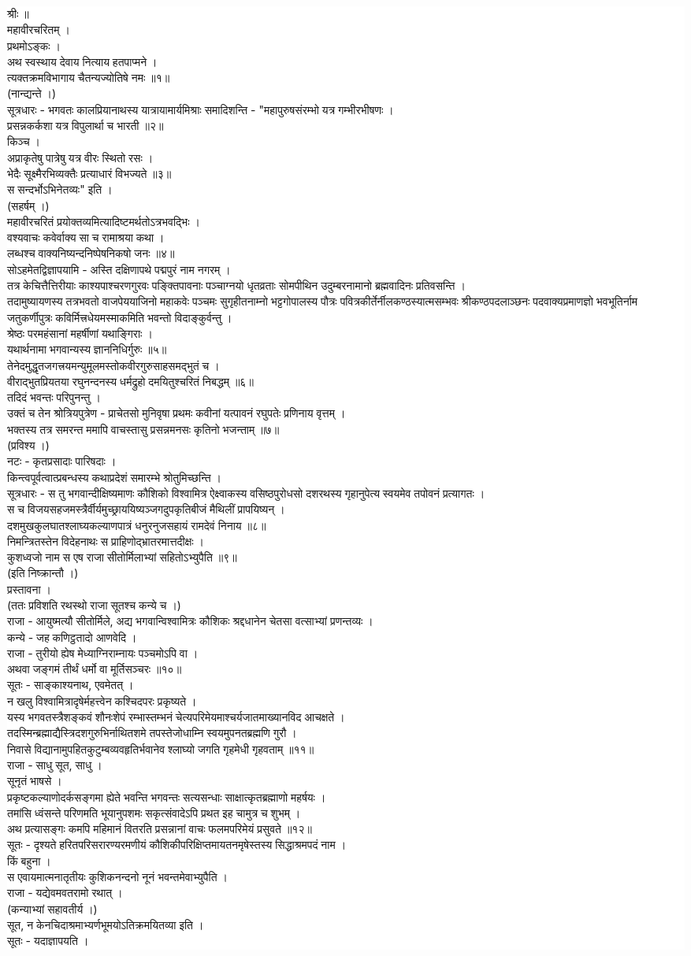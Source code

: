 श्रीः ॥  
महावीरचरितम् ।  
प्रथमोऽङ्कः ।  
अथ स्वस्थाय देवाय नित्याय हतपाप्मने ।  
त्यक्तक्रमविभागाय चैतन्यज्योतिषे नमः ॥१॥  
(नान्द्यन्ते ।)  
सूत्रधारः - भगवतः कालप्रियानाथस्य यात्रायामार्यमिश्राः समादिशन्ति - "महापुरुषसंरम्भो यत्र गम्भीरभीषणः ।  
प्रसन्नकर्कशा यत्र विपुलार्था च भारती ॥२॥  
किञ्च ।  
अप्राकृतेषु पात्रेषु यत्र वीरः स्थितो रसः ।  
भेदैः सूक्ष्मैरभिव्यक्तैः प्रत्याधारं विभज्यते ॥३॥  
स सन्दर्भोऽभिनेतव्यः" इति ।  
(सहर्षम् ।)  
महावीरचरितं प्रयोक्तव्यमित्यादिष्टमर्थतोऽत्रभवद्भिः ।  
वश्यवाचः कवेर्वाक्य सा च रामाश्रया कथा ।  
लब्धश्च वाक्यनिष्यन्दनिष्पेषनिकषो जनः ॥४॥  
सोऽहमेतद्विज्ञापयामि - अस्ति दक्षिणापथे पद्मपुरं नाम नगरम् ।  
तत्र केचित्तैत्तिरीयाः काश्यपाश्चरणगुरवः पङ्क्तिपावनाः पञ्चाग्नयो धृतव्रताः सोमपीथिन उदुम्बरनामानो ब्रह्मवादिनः प्रतिवसन्ति ।  
तदामुष्यायणस्य तत्रभवतो वाजपेययाजिनो महाकवेः पञ्चमः सुगृहीतनाम्नो भट्टगोपालस्य पौत्रः पवित्रकीर्तेर्नीलकण्ठस्यात्मसम्भवः श्रीकण्ठपदलाञ्छनः पदवाक्यप्रमाणज्ञो भवभूतिर्नाम जतुकर्णीपुत्रः कविर्मित्त्रधेयमस्माकमिति भवन्तो विदाङ्कुर्वन्तु ।  
श्रेष्ठः परमहंसानां महर्षीणां यथाङ्गिराः ।  
यथार्थनामा भगवान्यस्य ज्ञाननिधिर्गुरुः ॥५॥  
तेनेदमुद्धृतजगत्त्रयमन्युमूलमस्तोकवीरगुरुसाहसमद्भुतं च ।  
वीराद्भुतप्रियतया रघुनन्दनस्य धर्मद्रुहो दमयितुश्चरितं निबद्धम् ॥६॥  
तदिदं भवन्तः परिपुनन्तु ।  
उक्तं च तेन श्रोत्रियपुत्रेण - प्राचेतसो मुनिवृषा प्रथमः कवीनां यत्पावनं रघुपतेः प्रणिनाय वृत्तम् ।  
भक्तस्य तत्र समरन्त ममापि वाचस्तासु प्रसन्नमनसः कृतिनो भजन्ताम् ॥७॥  
(प्रविश्य ।)  
नटः - कृतप्रसादाः पारिषदाः ।  
किन्त्वपूर्वत्वात्प्रबन्धस्य कथाप्रदेशं समारम्भे श्रोतुमिच्छन्ति ।  
सूत्रधारः - स तु भगवान्दीक्षिष्यमाणः कौशिको विश्वामित्र ऐक्ष्वाकस्य वसिष्ठपुरोधसो दशरथस्य गृहानुपेत्य स्वयमेव तपोवनं प्रत्यागतः ।  
स च विजयसहजमस्त्रैर्वीर्यमुच्छ्राययिष्यञ्जगदुपकृतिबीजं मैथिलीं प्रापयिष्यन् ।  
दशमुखकुलघातश्लाघ्यकल्याणपात्रं धनुरनुजसहायं रामदेवं निनाय ॥८॥  
निमन्त्रितस्तेन विदेहनाथः स प्राहिणोद्भ्रातरमात्तदीक्षः ।  
कुशध्वजो नाम स एष राजा सीतोर्मिलाभ्यां सहितोऽभ्युपैति ॥९॥  
(इति निष्क्रान्तौ ।)  
प्रस्तावना ।  
(ततः प्रविशति रथस्थो राजा सूतश्च कन्ये च ।)  
राजा - आयुष्मत्यौ सीतोर्मिले, अद्य भगवान्विश्वामित्रः कौशिकः श्रद्दधानेन चेतसा वत्साभ्यां प्रणन्तव्यः ।  
कन्ये - जह कणिट्ठतादो आणवेदि ।  
राजा - तुरीयो ह्येष मेध्याग्निराम्नायः पञ्चमोऽपि वा ।  
अथवा जङ्गमं तीर्थं धर्मो वा मूर्तिसञ्चरः ॥१०॥  
सूतः - साङ्काश्यनाथ, एवमेतत् ।  
न खलु विश्वामित्रादृषेर्महत्त्वेन कश्चिदपरः प्रकृष्यते ।  
यस्य भगवतस्त्रैशङ्कवं शौनःशेपं रम्भास्तम्भनं चेत्यपरिमेयमाश्चर्यजातमाख्यानविद आचक्षते ।  
तदस्मिन्ब्रह्माद्यैस्त्रिदशगुरुभिर्नाथितशमे तपस्तेजोधाम्नि स्वयमुपनतब्रह्मणि गुरौ ।  
निवासे विद्यानामुपहितकुटुम्बव्यवहृतिर्भवानेव श्लाघ्यो जगति गृहमेधी गृहवताम् ॥११॥  
राजा - साधु सूत, साधु ।  
सूनृतं भाषसे ।  
प्रकृष्टकल्याणोदर्कसङ्गमा ह्येते भवन्ति भगवन्तः सत्यसन्धाः साक्षात्कृतब्रह्माणो महर्षयः ।  
तमांसि ध्वंसन्ते परिणमति भूयानुपशमः सकृत्संवादेऽपि प्रथत इह चामुत्र च शुभम् ।  
अथ प्रत्यासङ्गः कमपि महिमानं वितरति प्रसन्नानां वाचः फलमपरिमेयं प्रसुवते ॥१२॥  
सूतः - दृश्यते हरितपरिसरारण्यरमणीयं कौशिकीपरिक्षिप्तमायतनमृषेस्तस्य सिद्धाश्रमपदं नाम ।  
किं बहुना ।  
स एवायमात्मनातृतीयः कुशिकनन्दनो नूनं भवन्तमेवाभ्युपैति ।  
राजा - यद्येवमवतरामो रथात् ।  
(कन्याभ्यां सहावतीर्य ।)  
सूत, न केनचिदाश्रमाभ्यर्णभूमयोऽतिक्रमयितव्या इति ।  
सूतः - यदाज्ञापयति ।  